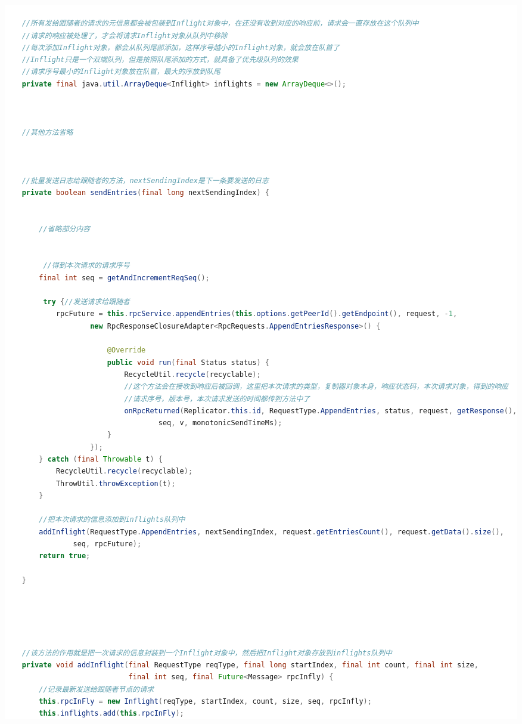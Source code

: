 ```java

    //所有发给跟随者的请求的元信息都会被包装到Inflight对象中，在还没有收到对应的响应前，请求会一直存放在这个队列中
    //请求的响应被处理了，才会将请求Inflight对象从队列中移除
    //每次添加Inflight对象，都会从队列尾部添加，这样序号越小的Inflight对象，就会放在队首了
    //Inflight只是一个双端队列，但是按照队尾添加的方式，就具备了优先级队列的效果
    //请求序号最小的Inflight对象放在队首，最大的序放到队尾
    private final java.util.ArrayDeque<Inflight> inflights = new ArrayDeque<>();



    //其他方法省略

    

    //批量发送日志给跟随者的方法，nextSendingIndex是下一条要发送的日志
    private boolean sendEntries(final long nextSendingIndex) {


        //省略部分内容


         //得到本次请求的请求序号
        final int seq = getAndIncrementReqSeq();

         try {//发送请求给跟随者
            rpcFuture = this.rpcService.appendEntries(this.options.getPeerId().getEndpoint(), request, -1,
                    new RpcResponseClosureAdapter<RpcRequests.AppendEntriesResponse>() {

                        @Override
                        public void run(final Status status) {
                            RecycleUtil.recycle(recyclable);
                            //这个方法会在接收到响应后被回调，这里把本次请求的类型，复制器对象本身，响应状态码，本次请求对象，得到的响应
                            //请求序号，版本号，本次请求发送的时间都传到方法中了
                            onRpcReturned(Replicator.this.id, RequestType.AppendEntries, status, request, getResponse(),
                                    seq, v, monotonicSendTimeMs);
                        }
                    });
        } catch (final Throwable t) {
            RecycleUtil.recycle(recyclable);
            ThrowUtil.throwException(t);
        }
        
        //把本次请求的信息添加到inflights队列中
        addInflight(RequestType.AppendEntries, nextSendingIndex, request.getEntriesCount(), request.getData().size(),
                seq, rpcFuture);
        return true;
        
    }





    //该方法的作用就是把一次请求的信息封装到一个Inflight对象中，然后把Inflight对象存放到inflights队列中
    private void addInflight(final RequestType reqType, final long startIndex, final int count, final int size,
                             final int seq, final Future<Message> rpcInfly) {
        //记录最新发送给跟随者节点的请求
        this.rpcInFly = new Inflight(reqType, startIndex, count, size, seq, rpcInfly);
        this.inflights.add(this.rpcInFly);
```